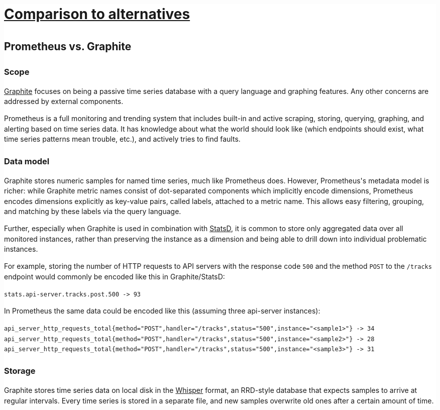 # [Comparison to alternatives](https://prometheus.io/docs/introduction/comparison/#comparison-to-alternatives)
## Prometheus vs. Graphite[](https://prometheus.io/docs/introduction/comparison/#prometheus-vs-graphite)

### Scope[](https://prometheus.io/docs/introduction/comparison/#scope)

[Graphite](http://graphite.readthedocs.org/en/latest/) focuses on being a passive time series database with a query language and graphing features. Any other concerns are addressed by external components.

Prometheus is a full monitoring and trending system that includes built-in and active scraping, storing, querying, graphing, and alerting based on time series data. It has knowledge about what the world should look like (which endpoints should exist, what time series patterns mean trouble, etc.), and actively tries to find faults.

### Data model[](https://prometheus.io/docs/introduction/comparison/#data-model)

Graphite stores numeric samples for named time series, much like Prometheus does. However, Prometheus's metadata model is richer: while Graphite metric names consist of dot-separated components which implicitly encode dimensions, Prometheus encodes dimensions explicitly as key-value pairs, called labels, attached to a metric name. This allows easy filtering, grouping, and matching by these labels via the query language.

Further, especially when Graphite is used in combination with [StatsD](https://github.com/etsy/statsd/), it is common to store only aggregated data over all monitored instances, rather than preserving the instance as a dimension and being able to drill down into individual problematic instances.

For example, storing the number of HTTP requests to API servers with the response code `500` and the method `POST` to the `/tracks` endpoint would commonly be encoded like this in Graphite/StatsD:

```
stats.api-server.tracks.post.500 -> 93
```

In Prometheus the same data could be encoded like this (assuming three api-server instances):

```
api_server_http_requests_total{method="POST",handler="/tracks",status="500",instance="<sample1>"} -> 34
api_server_http_requests_total{method="POST",handler="/tracks",status="500",instance="<sample2>"} -> 28
api_server_http_requests_total{method="POST",handler="/tracks",status="500",instance="<sample3>"} -> 31
```

### Storage[](https://prometheus.io/docs/introduction/comparison/#storage)

Graphite stores time series data on local disk in the [Whisper](http://graphite.readthedocs.org/en/latest/whisper.html) format, an RRD-style database that expects samples to arrive at regular intervals. Every time series is stored in a separate file, and new samples overwrite old ones after a certain amount of time.
